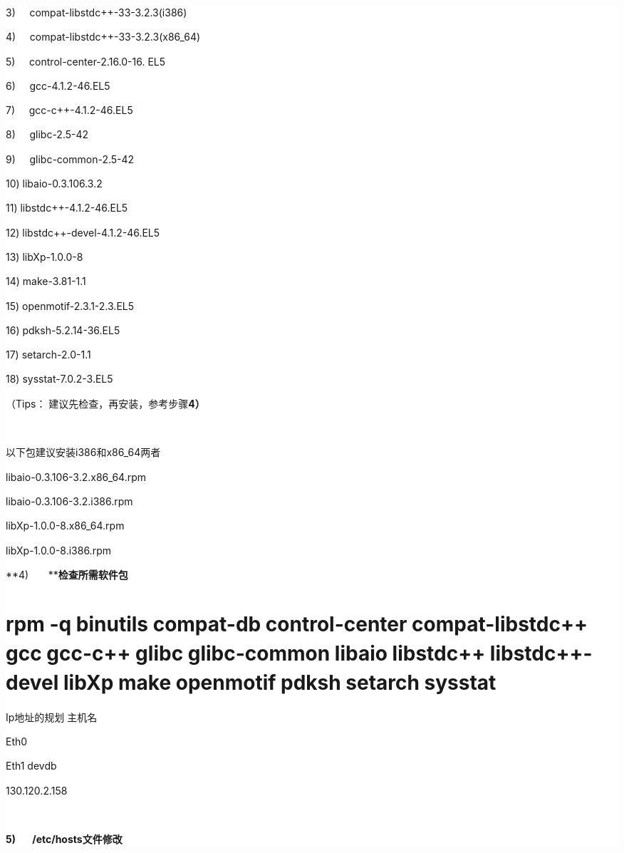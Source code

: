 3)     compat-libstdc++-33-3.2.3(i386)

4)     compat-libstdc++-33-3.2.3(x86_64)

5)     control-center-2.16.0-16. EL5

6)     gcc-4.1.2-46.EL5

7)     gcc-c++-4.1.2-46.EL5

8)     glibc-2.5-42

9)     glibc-common-2.5-42

10) libaio-0.3.106.3.2

11) libstdc++-4.1.2-46.EL5

12) libstdc++-devel-4.1.2-46.EL5

13) libXp-1.0.0-8

14) make-3.81-1.1

15) openmotif-2.3.1-2.3.EL5

16) pdksh-5.2.14-36.EL5

17) setarch-2.0-1.1

18) sysstat-7.0.2-3.EL5

（Tips： 建议先检查，再安装，参考步骤**4）**

 

以下包建议安装i386和x86_64两者

libaio-0.3.106-3.2.x86_64.rpm

libaio-0.3.106-3.2.i386.rpm

libXp-1.0.0-8.x86_64.rpm 

libXp-1.0.0-8.i386.rpm 

**4)       ****检查所需软件包**

# rpm -q binutils compat-db control-center compat-libstdc++ gcc gcc-c++ glibc glibc-common libaio libstdc++ libstdc++-devel libXp make openmotif pdksh setarch sysstat

Ip地址的规划
主机名
 
Eth0
 
Eth1 devdb
 
130.120.2.158
 
 

**5)       ****/etc/hosts****文件修改**
